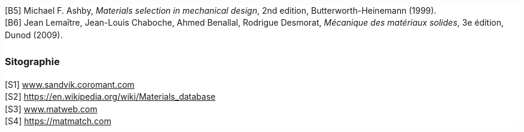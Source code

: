 [B5] Michael F. Ashby, _Materials selection in mechanical design_, 2nd edition, Butterworth-Heinemann (1999).  
[B6] Jean Lemaître, Jean-Louis Chaboche, Ahmed Benallal, Rodrigue Desmorat, _Mécanique des matériaux solides_, 3e édition, Dunod (2009).  

### Sitographie
[S1] www.sandvik.coromant.com  
[S2] https://en.wikipedia.org/wiki/Materials_database  
[S3] www.matweb.com  
[S4] https://matmatch.com  
